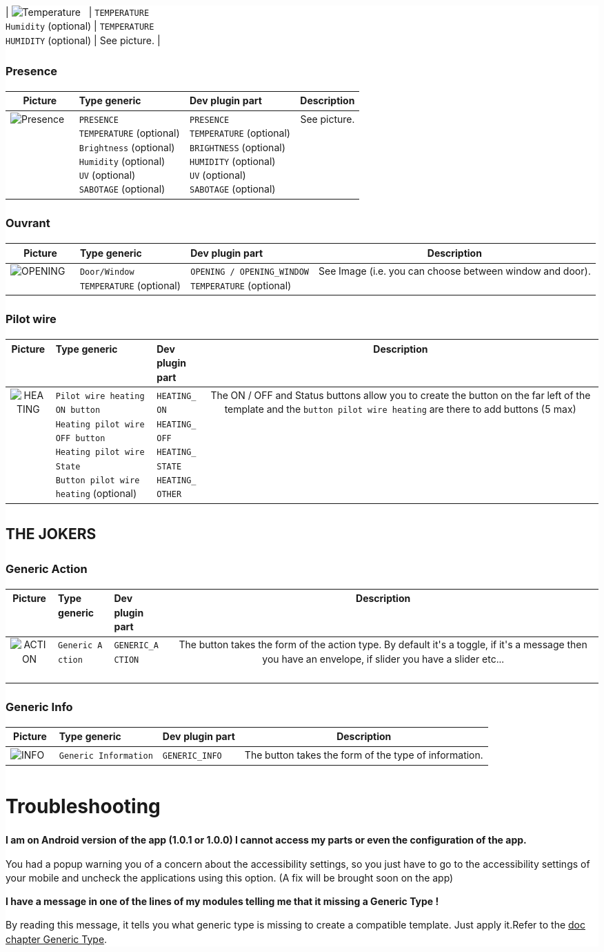 | ![Temperature](./images/TEMPERATURE.jpg)   | `TEMPERATURE`<br/>`Humidity` (optional) | `TEMPERATURE`<br/>`HUMIDITY` (optional) | See picture. |

### Presence

|                 Picture                 | Type generic                                                                                                                              | Dev plugin part                                                                                                                           | Description |
| :-----------------------------------: | :------------------------------------------------------------------------------------------------------------------------------------------ | :------------------------------------------------------------------------------------------------------------------------------------------ | :---------: |
| ![Presence](./images/PRESENCE.jpg)   | `PRESENCE`<br/>`TEMPERATURE` (optional)<br/>`Brightness` (optional)<br/>`Humidity` (optional)<br/>`UV` (optional)<br/>`SABOTAGE` (optional) | `PRESENCE`<br/>`TEMPERATURE` (optional)<br/>`BRIGHTNESS` (optional)<br/>`HUMIDITY` (optional)<br/>`UV` (optional)<br/>`SABOTAGE` (optional) | See picture. |

### Ouvrant

|                Picture                | Type generic                                 | Dev plugin part                                       |                              Description                              |
| :---------------------------------: | :--------------------------------------------- | :------------------------------------------------------ | :-------------------------------------------------------------------: |
| ![OPENING](./images/OPENING.jpg)   | `Door/Window`<br/>`TEMPERATURE` (optional) | `OPENING / OPENING_WINDOW`<br/>`TEMPERATURE` (optional) | See Image (i.e. you can choose between window and door). |

### Pilot wire

|                Picture                | Type generic                                                                                                                                      | Dev plugin part                                                      |                                                                          Description                                                                           |
| :---------------------------------: | :-------------------------------------------------------------------------------------------------------------------------------------------------- | :--------------------------------------------------------------------- | :------------------------------------------------------------------------------------------------------------------------------------------------------------: |
| ![HEATING](./images/HEATING.jpg)   | `Pilot wire heating ON button`<br/>`Heating pilot wire OFF button`<br/>`Heating pilot wire State`<br/>`Button pilot wire heating` (optional) | `HEATING_ON`<br/>`HEATING_OFF`<br/>`HEATING_STATE`<br/>`HEATING_OTHER` | The ON / OFF and Status buttons allow you to create the button on the far left of the template and the `button pilot wire heating` are there to add buttons (5 max) |

## THE JOKERS

### Generic Action

|               Picture               | Type generic               | Dev plugin part |                                                                            Description                                                                            |
| :-------------------------------: | :--------------------------- | :---------------- | :---------------------------------------------------------------------------------------------------------------------------------------------------------------: |
| ![ACTION](./images/ACTION.jpg)   | `Generic Action` | `GENERIC_ACTION`  | The button takes the form of the action type. By default it's a toggle, if it's a message then you have an envelope, if slider you have a slider etc... |

### Generic Info

|             Picture             | Type generic                    | Dev plugin part |                 Description                 |
| :---------------------------: | :-------------------------------- | :---------------- | :-----------------------------------------: |
| ![INFO](./images/INFO.jpg)   | `Generic Information` | `GENERIC_INFO`    | The button takes the form of the type of information. |

# Troubleshooting

**I am on Android version of the app (1.0.1 or 1.0.0) I cannot access my parts or even the configuration of the app.**

You had a popup warning you of a concern about the accessibility settings, so you just have to go to the accessibility settings of your mobile and uncheck the applications using this option. (A fix will be brought soon on the app)

**I have a message in one of the lines of my modules telling me that it
missing a Generic Type !**

By reading this message, it tells you what generic type is missing to create a compatible template. Just apply it.Refer to the [doc chapter Generic Type](https://www.jeedom.com/doc/documentation/plugins/mobile/en_US/mobile#_configuration_des_plugins_et_commandes_que_reçoit_l_app).
